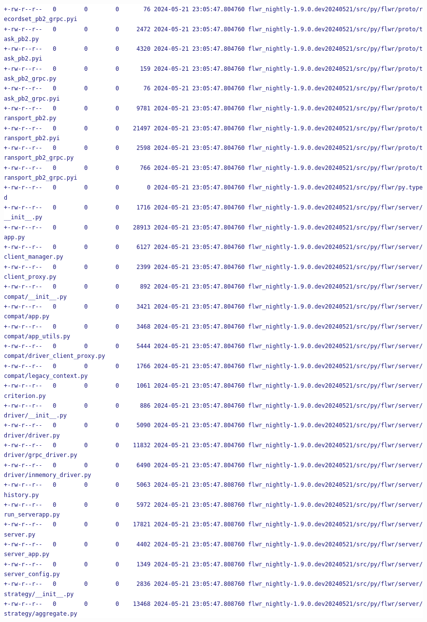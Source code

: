 ```diff
+-rw-r--r--   0        0        0       76 2024-05-21 23:05:47.804760 flwr_nightly-1.9.0.dev20240521/src/py/flwr/proto/recordset_pb2_grpc.pyi
+-rw-r--r--   0        0        0     2472 2024-05-21 23:05:47.804760 flwr_nightly-1.9.0.dev20240521/src/py/flwr/proto/task_pb2.py
+-rw-r--r--   0        0        0     4320 2024-05-21 23:05:47.804760 flwr_nightly-1.9.0.dev20240521/src/py/flwr/proto/task_pb2.pyi
+-rw-r--r--   0        0        0      159 2024-05-21 23:05:47.804760 flwr_nightly-1.9.0.dev20240521/src/py/flwr/proto/task_pb2_grpc.py
+-rw-r--r--   0        0        0       76 2024-05-21 23:05:47.804760 flwr_nightly-1.9.0.dev20240521/src/py/flwr/proto/task_pb2_grpc.pyi
+-rw-r--r--   0        0        0     9781 2024-05-21 23:05:47.804760 flwr_nightly-1.9.0.dev20240521/src/py/flwr/proto/transport_pb2.py
+-rw-r--r--   0        0        0    21497 2024-05-21 23:05:47.804760 flwr_nightly-1.9.0.dev20240521/src/py/flwr/proto/transport_pb2.pyi
+-rw-r--r--   0        0        0     2598 2024-05-21 23:05:47.804760 flwr_nightly-1.9.0.dev20240521/src/py/flwr/proto/transport_pb2_grpc.py
+-rw-r--r--   0        0        0      766 2024-05-21 23:05:47.804760 flwr_nightly-1.9.0.dev20240521/src/py/flwr/proto/transport_pb2_grpc.pyi
+-rw-r--r--   0        0        0        0 2024-05-21 23:05:47.804760 flwr_nightly-1.9.0.dev20240521/src/py/flwr/py.typed
+-rw-r--r--   0        0        0     1716 2024-05-21 23:05:47.804760 flwr_nightly-1.9.0.dev20240521/src/py/flwr/server/__init__.py
+-rw-r--r--   0        0        0    28913 2024-05-21 23:05:47.804760 flwr_nightly-1.9.0.dev20240521/src/py/flwr/server/app.py
+-rw-r--r--   0        0        0     6127 2024-05-21 23:05:47.804760 flwr_nightly-1.9.0.dev20240521/src/py/flwr/server/client_manager.py
+-rw-r--r--   0        0        0     2399 2024-05-21 23:05:47.804760 flwr_nightly-1.9.0.dev20240521/src/py/flwr/server/client_proxy.py
+-rw-r--r--   0        0        0      892 2024-05-21 23:05:47.804760 flwr_nightly-1.9.0.dev20240521/src/py/flwr/server/compat/__init__.py
+-rw-r--r--   0        0        0     3421 2024-05-21 23:05:47.804760 flwr_nightly-1.9.0.dev20240521/src/py/flwr/server/compat/app.py
+-rw-r--r--   0        0        0     3468 2024-05-21 23:05:47.804760 flwr_nightly-1.9.0.dev20240521/src/py/flwr/server/compat/app_utils.py
+-rw-r--r--   0        0        0     5444 2024-05-21 23:05:47.804760 flwr_nightly-1.9.0.dev20240521/src/py/flwr/server/compat/driver_client_proxy.py
+-rw-r--r--   0        0        0     1766 2024-05-21 23:05:47.804760 flwr_nightly-1.9.0.dev20240521/src/py/flwr/server/compat/legacy_context.py
+-rw-r--r--   0        0        0     1061 2024-05-21 23:05:47.804760 flwr_nightly-1.9.0.dev20240521/src/py/flwr/server/criterion.py
+-rw-r--r--   0        0        0      886 2024-05-21 23:05:47.804760 flwr_nightly-1.9.0.dev20240521/src/py/flwr/server/driver/__init__.py
+-rw-r--r--   0        0        0     5090 2024-05-21 23:05:47.804760 flwr_nightly-1.9.0.dev20240521/src/py/flwr/server/driver/driver.py
+-rw-r--r--   0        0        0    11832 2024-05-21 23:05:47.804760 flwr_nightly-1.9.0.dev20240521/src/py/flwr/server/driver/grpc_driver.py
+-rw-r--r--   0        0        0     6490 2024-05-21 23:05:47.804760 flwr_nightly-1.9.0.dev20240521/src/py/flwr/server/driver/inmemory_driver.py
+-rw-r--r--   0        0        0     5063 2024-05-21 23:05:47.808760 flwr_nightly-1.9.0.dev20240521/src/py/flwr/server/history.py
+-rw-r--r--   0        0        0     5972 2024-05-21 23:05:47.808760 flwr_nightly-1.9.0.dev20240521/src/py/flwr/server/run_serverapp.py
+-rw-r--r--   0        0        0    17821 2024-05-21 23:05:47.808760 flwr_nightly-1.9.0.dev20240521/src/py/flwr/server/server.py
+-rw-r--r--   0        0        0     4402 2024-05-21 23:05:47.808760 flwr_nightly-1.9.0.dev20240521/src/py/flwr/server/server_app.py
+-rw-r--r--   0        0        0     1349 2024-05-21 23:05:47.808760 flwr_nightly-1.9.0.dev20240521/src/py/flwr/server/server_config.py
+-rw-r--r--   0        0        0     2836 2024-05-21 23:05:47.808760 flwr_nightly-1.9.0.dev20240521/src/py/flwr/server/strategy/__init__.py
+-rw-r--r--   0        0        0    13468 2024-05-21 23:05:47.808760 flwr_nightly-1.9.0.dev20240521/src/py/flwr/server/strategy/aggregate.py
```